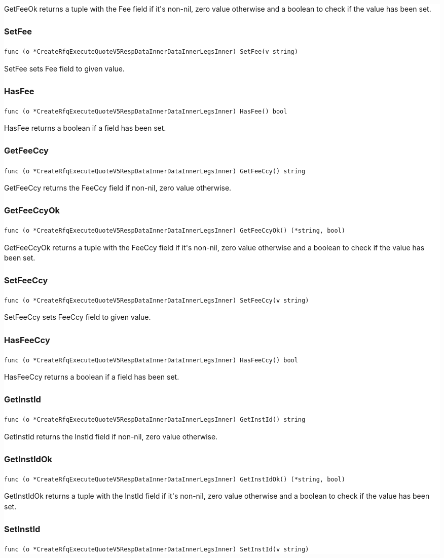 GetFeeOk returns a tuple with the Fee field if it's non-nil, zero value otherwise
and a boolean to check if the value has been set.

### SetFee

`func (o *CreateRfqExecuteQuoteV5RespDataInnerDataInnerLegsInner) SetFee(v string)`

SetFee sets Fee field to given value.

### HasFee

`func (o *CreateRfqExecuteQuoteV5RespDataInnerDataInnerLegsInner) HasFee() bool`

HasFee returns a boolean if a field has been set.

### GetFeeCcy

`func (o *CreateRfqExecuteQuoteV5RespDataInnerDataInnerLegsInner) GetFeeCcy() string`

GetFeeCcy returns the FeeCcy field if non-nil, zero value otherwise.

### GetFeeCcyOk

`func (o *CreateRfqExecuteQuoteV5RespDataInnerDataInnerLegsInner) GetFeeCcyOk() (*string, bool)`

GetFeeCcyOk returns a tuple with the FeeCcy field if it's non-nil, zero value otherwise
and a boolean to check if the value has been set.

### SetFeeCcy

`func (o *CreateRfqExecuteQuoteV5RespDataInnerDataInnerLegsInner) SetFeeCcy(v string)`

SetFeeCcy sets FeeCcy field to given value.

### HasFeeCcy

`func (o *CreateRfqExecuteQuoteV5RespDataInnerDataInnerLegsInner) HasFeeCcy() bool`

HasFeeCcy returns a boolean if a field has been set.

### GetInstId

`func (o *CreateRfqExecuteQuoteV5RespDataInnerDataInnerLegsInner) GetInstId() string`

GetInstId returns the InstId field if non-nil, zero value otherwise.

### GetInstIdOk

`func (o *CreateRfqExecuteQuoteV5RespDataInnerDataInnerLegsInner) GetInstIdOk() (*string, bool)`

GetInstIdOk returns a tuple with the InstId field if it's non-nil, zero value otherwise
and a boolean to check if the value has been set.

### SetInstId

`func (o *CreateRfqExecuteQuoteV5RespDataInnerDataInnerLegsInner) SetInstId(v string)`
